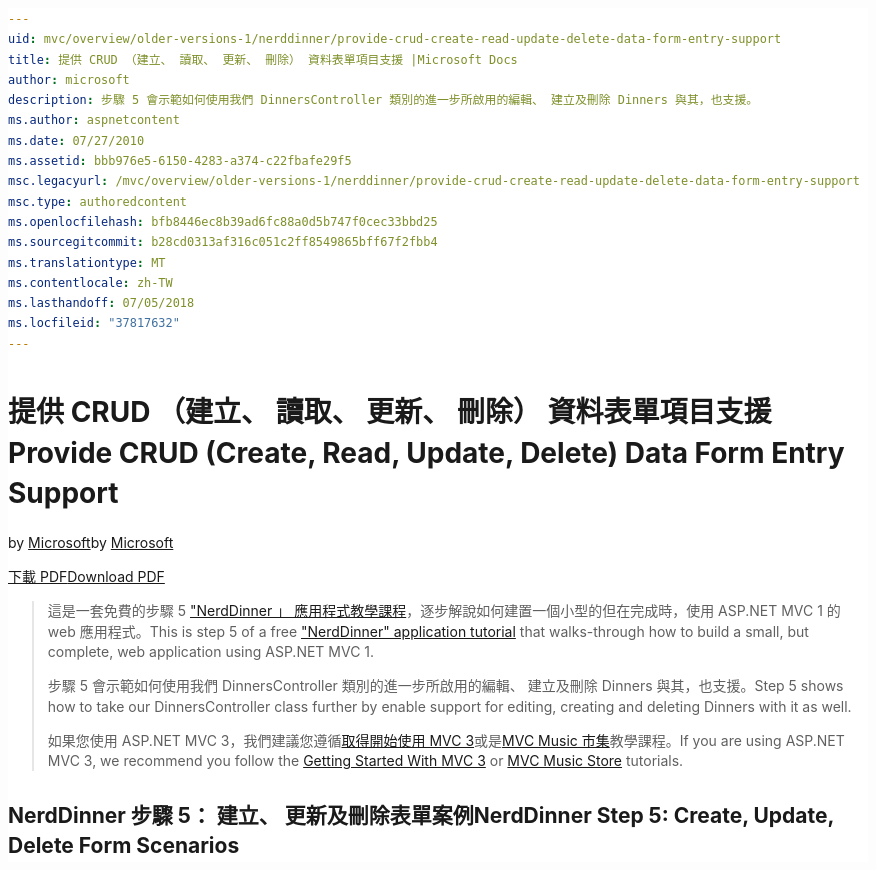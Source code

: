 ```yaml
---
uid: mvc/overview/older-versions-1/nerddinner/provide-crud-create-read-update-delete-data-form-entry-support
title: 提供 CRUD （建立、 讀取、 更新、 刪除） 資料表單項目支援 |Microsoft Docs
author: microsoft
description: 步驟 5 會示範如何使用我們 DinnersController 類別的進一步所啟用的編輯、 建立及刪除 Dinners 與其，也支援。
ms.author: aspnetcontent
ms.date: 07/27/2010
ms.assetid: bbb976e5-6150-4283-a374-c22fbafe29f5
msc.legacyurl: /mvc/overview/older-versions-1/nerddinner/provide-crud-create-read-update-delete-data-form-entry-support
msc.type: authoredcontent
ms.openlocfilehash: bfb8446ec8b39ad6fc88a0d5b747f0cec33bbd25
ms.sourcegitcommit: b28cd0313af316c051c2ff8549865bff67f2fbb4
ms.translationtype: MT
ms.contentlocale: zh-TW
ms.lasthandoff: 07/05/2018
ms.locfileid: "37817632"
---
```

<a name="provide-crud-create-read-update-delete-data-form-entry-support"></a><span data-ttu-id="8bc94-103">提供 CRUD （建立、 讀取、 更新、 刪除） 資料表單項目支援</span><span class="sxs-lookup"><span data-stu-id="8bc94-103">Provide CRUD (Create, Read, Update, Delete) Data Form Entry Support</span></span>
====================
<span data-ttu-id="8bc94-104">by [Microsoft](https://github.com/microsoft)</span><span class="sxs-lookup"><span data-stu-id="8bc94-104">by [Microsoft](https://github.com/microsoft)</span></span>

[<span data-ttu-id="8bc94-105">下載 PDF</span><span class="sxs-lookup"><span data-stu-id="8bc94-105">Download PDF</span></span>](http://aspnetmvcbook.s3.amazonaws.com/aspnetmvc-nerdinner_v1.pdf)

> <span data-ttu-id="8bc94-106">這是一套免費的步驟 5 ["NerdDinner 」 應用程式教學課程](introducing-the-nerddinner-tutorial.md)，逐步解說如何建置一個小型的但在完成時，使用 ASP.NET MVC 1 的 web 應用程式。</span><span class="sxs-lookup"><span data-stu-id="8bc94-106">This is step 5 of a free ["NerdDinner" application tutorial](introducing-the-nerddinner-tutorial.md) that walks-through how to build a small, but complete, web application using ASP.NET MVC 1.</span></span>
> 
> <span data-ttu-id="8bc94-107">步驟 5 會示範如何使用我們 DinnersController 類別的進一步所啟用的編輯、 建立及刪除 Dinners 與其，也支援。</span><span class="sxs-lookup"><span data-stu-id="8bc94-107">Step 5 shows how to take our DinnersController class further by enable support for editing, creating and deleting Dinners with it as well.</span></span>
> 
> <span data-ttu-id="8bc94-108">如果您使用 ASP.NET MVC 3，我們建議您遵循[取得開始使用 MVC 3](../../older-versions/getting-started-with-aspnet-mvc3/cs/intro-to-aspnet-mvc-3.md)或是[MVC Music 市集](../../older-versions/mvc-music-store/mvc-music-store-part-1.md)教學課程。</span><span class="sxs-lookup"><span data-stu-id="8bc94-108">If you are using ASP.NET MVC 3, we recommend you follow the [Getting Started With MVC 3](../../older-versions/getting-started-with-aspnet-mvc3/cs/intro-to-aspnet-mvc-3.md) or [MVC Music Store](../../older-versions/mvc-music-store/mvc-music-store-part-1.md) tutorials.</span></span>


## <a name="nerddinner-step-5-create-update-delete-form-scenarios"></a><span data-ttu-id="8bc94-109">NerdDinner 步驟 5： 建立、 更新及刪除表單案例</span><span class="sxs-lookup"><span data-stu-id="8bc94-109">NerdDinner Step 5: Create, Update, Delete Form Scenarios</span></span>
